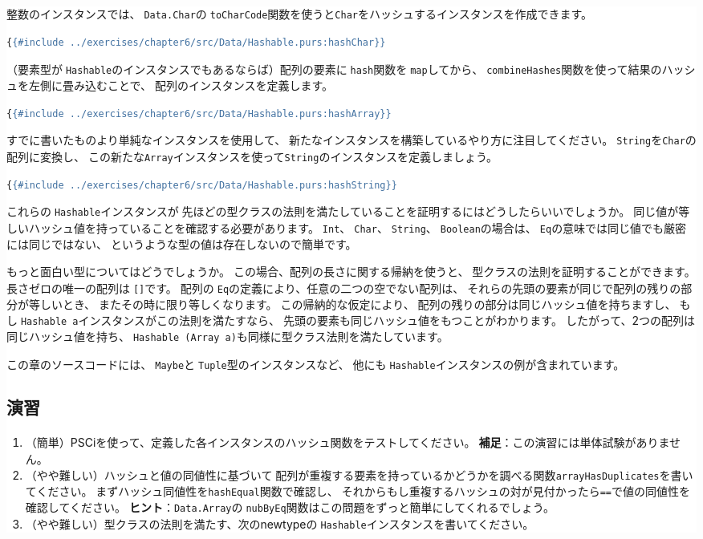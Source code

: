 整数のインスタンスでは、
`Data.Char`の `toCharCode`関数を使うと`Char`をハッシュするインスタンスを作成できます。

```haskell
{{#include ../exercises/chapter6/src/Data/Hashable.purs:hashChar}}
```

（要素型が `Hashable`のインスタンスでもあるならば）配列の要素に `hash`関数を `map`してから、
`combineHashes`関数を使って結果のハッシュを左側に畳み込むことで、
配列のインスタンスを定義します。

```haskell
{{#include ../exercises/chapter6/src/Data/Hashable.purs:hashArray}}
```

すでに書いたものより単純なインスタンスを使用して、
新たなインスタンスを構築しているやり方に注目してください。
`String`を`Char`の配列に変換し、
この新たな`Array`インスタンスを使って`String`のインスタンスを定義しましょう。

```haskell
{{#include ../exercises/chapter6/src/Data/Hashable.purs:hashString}}
```

これらの `Hashable`インスタンスが
先ほどの型クラスの法則を満たしていることを証明するにはどうしたらいいでしょうか。
同じ値が等しいハッシュ値を持っていることを確認する必要があります。
`Int`、 `Char`、 `String`、 `Boolean`の場合は、
`Eq`の意味では同じ値でも厳密には同じではない、
というような型の値は存在しないので簡単です。

もっと面白い型についてはどうでしょうか。
この場合、配列の長さに関する帰納を使うと、
型クラスの法則を証明することができます。
長さゼロの唯一の配列は `[]`です。
配列の `Eq`の定義により、任意の二つの空でない配列は、
それらの先頭の要素が同じで配列の残りの部分が等しいとき、
またその時に限り等しくなります。
この帰納的な仮定により、
配列の残りの部分は同じハッシュ値を持ちますし、
もし `Hashable a`インスタンスがこの法則を満たすなら、
先頭の要素も同じハッシュ値をもつことがわかります。
したがって、2つの配列は同じハッシュ値を持ち、
`Hashable (Array a)`も同様に型クラス法則を満たしています。

この章のソースコードには、 `Maybe`と `Tuple`型のインスタンスなど、
他にも `Hashable`インスタンスの例が含まれています。

## 演習

 1. （簡単）PSCiを使って、定義した各インスタンスのハッシュ関数をテストしてください。
    **補足**：この演習には単体試験がありません。
 1. （やや難しい）ハッシュと値の同値性に基づいて
    配列が重複する要素を持っているかどうかを調べる関数`arrayHasDuplicates`を書いてください。
    まずハッシュ同値性を`hashEqual`関数で確認し、
    それからもし重複するハッシュの対が見付かったら`==`で値の同値性を確認してください。
    **ヒント**：`Data.Array`の `nubByEq`関数はこの問題をずっと簡単にしてくれるでしょう。
 1. （やや難しい）型クラスの法則を満たす、次のnewtypeの `Hashable`インスタンスを書いてください。
